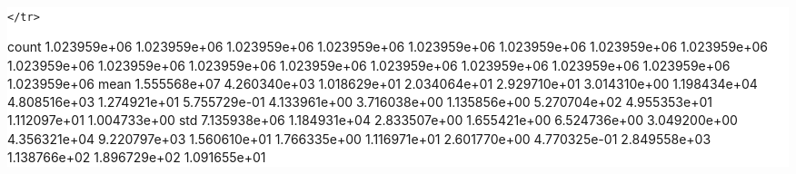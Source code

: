     </tr>
  </thead>
  <tbody>
    <tr>
      <th>count</th>
      <td>1.023959e+06</td>
      <td>1.023959e+06</td>
      <td>1.023959e+06</td>
      <td>1.023959e+06</td>
      <td>1.023959e+06</td>
      <td>1.023959e+06</td>
      <td>1.023959e+06</td>
      <td>1.023959e+06</td>
      <td>1.023959e+06</td>
      <td>1.023959e+06</td>
      <td>1.023959e+06</td>
      <td>1.023959e+06</td>
      <td>1.023959e+06</td>
      <td>1.023959e+06</td>
      <td>1.023959e+06</td>
      <td>1.023959e+06</td>
      <td>1.023959e+06</td>
    </tr>
    <tr>
      <th>mean</th>
      <td>1.555568e+07</td>
      <td>4.260340e+03</td>
      <td>1.018629e+01</td>
      <td>2.034064e+01</td>
      <td>2.929710e+01</td>
      <td>3.014310e+00</td>
      <td>1.198434e+04</td>
      <td>4.808516e+03</td>
      <td>1.274921e+01</td>
      <td>5.755729e-01</td>
      <td>4.133961e+00</td>
      <td>3.716038e+00</td>
      <td>1.135856e+00</td>
      <td>5.270704e+02</td>
      <td>4.955353e+01</td>
      <td>1.112097e+01</td>
      <td>1.004733e+00</td>
    </tr>
    <tr>
      <th>std</th>
      <td>7.135938e+06</td>
      <td>1.184931e+04</td>
      <td>2.833507e+00</td>
      <td>1.655421e+00</td>
      <td>6.524736e+00</td>
      <td>3.049200e+00</td>
      <td>4.356321e+04</td>
      <td>9.220797e+03</td>
      <td>1.560610e+01</td>
      <td>1.766335e+00</td>
      <td>1.116971e+01</td>
      <td>2.601770e+00</td>
      <td>4.770325e-01</td>
      <td>2.849558e+03</td>
      <td>1.138766e+02</td>
      <td>1.896729e+02</td>
      <td>1.091655e+01</td>
    </tr>
    <tr>